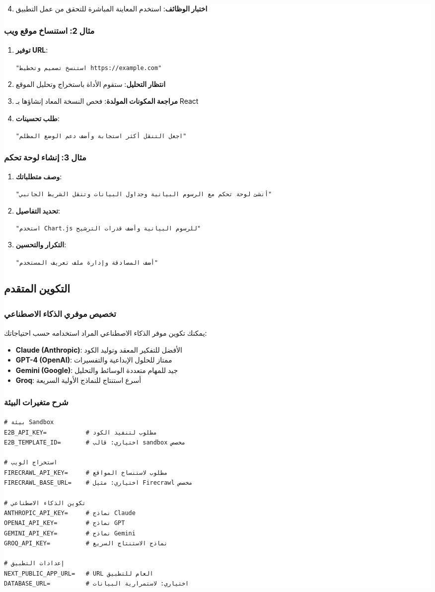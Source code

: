 4. **اختبار الوظائف**: استخدم المعاينة المباشرة للتحقق من عمل التطبيق

### مثال 2: استنساخ موقع ويب

1. **توفير URL**:
   ```
   "استنسخ تصميم وتخطيط https://example.com"
   ```

2. **انتظار التحليل**: ستقوم الأداة باستخراج وتحليل الموقع

3. **مراجعة المكونات المولدة**: فحص النسخة المعاد إنشاؤها بـ React

4. **طلب تحسينات**:
   ```
   "اجعل التنقل أكثر استجابة وأضف دعم الوضع المظلم"
   ```

### مثال 3: إنشاء لوحة تحكم

1. **وصف متطلباتك**:
   ```
   "أنشئ لوحة تحكم مع الرسوم البيانية وجداول البيانات وتنقل الشريط الجانبي"
   ```

2. **تحديد التفاصيل**:
   ```
   "استخدم Chart.js للرسوم البيانية وأضف قدرات الترشيح"
   ```

3. **التكرار والتحسين**:
   ```
   "أضف المصادقة وإدارة ملف تعريف المستخدم"
   ```

## التكوين المتقدم

### تخصيص موفري الذكاء الاصطناعي

يمكنك تكوين موفر الذكاء الاصطناعي المراد استخدامه حسب احتياجاتك:

- **Claude (Anthropic)**: الأفضل للتفكير المعقد وتوليد الكود
- **GPT-4 (OpenAI)**: ممتاز للحلول الإبداعية والتفسيرات
- **Gemini (Google)**: جيد للمهام متعددة الوسائط والتحليل
- **Groq**: أسرع استنتاج للنماذج الأولية السريعة

### شرح متغيرات البيئة

```env
# بيئة Sandbox
E2B_API_KEY=           # مطلوب لتنفيذ الكود
E2B_TEMPLATE_ID=       # اختياري: قالب sandbox مخصص

# استخراج الويب
FIRECRAWL_API_KEY=     # مطلوب لاستنساخ المواقع
FIRECRAWL_BASE_URL=    # اختياري: مثيل Firecrawl مخصص

# تكوين الذكاء الاصطناعي
ANTHROPIC_API_KEY=     # نماذج Claude
OPENAI_API_KEY=        # نماذج GPT
GEMINI_API_KEY=        # نماذج Gemini
GROQ_API_KEY=          # نماذج الاستنتاج السريع

# إعدادات التطبيق
NEXT_PUBLIC_APP_URL=   # URL العام للتطبيق
DATABASE_URL=          # اختياري: لاستمرارية البيانات
```
